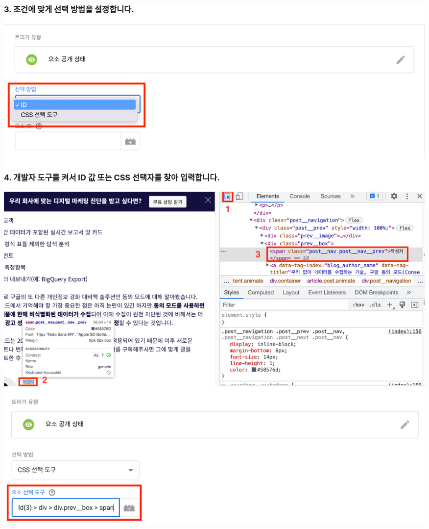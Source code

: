 ### 3. 조건에 맞게 선택 방법을 설정합니다.

![조건 선택](/images/posts/element-visibility-trigger/11.png)

### 4. 개발자 도구를 켜서 ID 값 또는 CSS 선택자를 찾아 입력합니다.

![선택자 찾기](/images/posts/element-visibility-trigger/12.png)

![선택자 입력](/images/posts/element-visibility-trigger/13.png)
